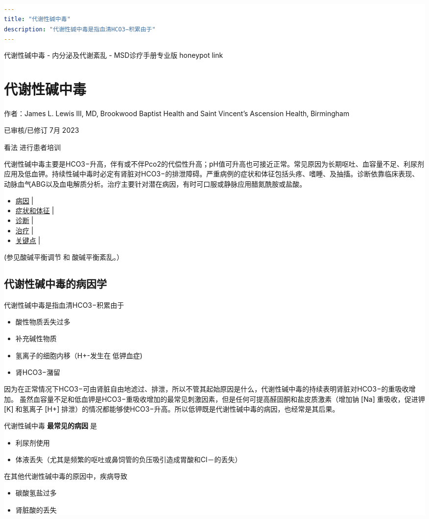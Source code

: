 ```yaml
---
title: "代谢性碱中毒"
description: "代谢性碱中毒是指血清HCO3−积累由于"
---
```


﻿代谢性碱中毒 \- 内分泌及代谢紊乱 \- MSD诊疗手册专业版 honeypot link

# 代谢性碱中毒

作者：James L. Lewis III, MD, Brookwood Baptist Health and Saint Vincent’s Ascension Health, Birmingham

已审核/已修订 7月 2023

看法 进行患者培训

代谢性碱中毒主要是HCO3−升高，伴有或不伴Pco2的代偿性升高；pH值可升高也可接近正常。常见原因为长期呕吐、血容量不足、利尿剂应用及低血钾。持续性碱中毒时必定有肾脏对HCO3−的排泄障碍。严重病例的症状和体征包括头疼、嗜睡、及抽搐。诊断依靠临床表现、动脉血气ABG以及血电解质分析。治疗主要针对潜在病因，有时可口服或静脉应用醋氮酰胺或盐酸。

- [病因](#病因_v987671_zh) \|
- [症状和体征](#症状和体征_v987829_zh) \|
- [诊断](#诊断_v987833_zh) \|
- [治疗](#治疗_v987854_zh) \|
- [关键点](#关键点_v8329384_zh) \|

(参见酸碱平衡调节 和 酸碱平衡紊乱。）

## 代谢性碱中毒的病因学

代谢性碱中毒是指血清HCO3−积累由于

- 酸性物质丢失过多

- 补充碱性物质

- 氢离子的细胞内移（H+-发生在 低钾血症)

- 肾HCO3−潴留


因为在正常情况下HCO3−可由肾脏自由地滤过、排泄，所以不管其起始原因是什么，代谢性碱中毒的持续表明肾脏对HCO3−的重吸收增加。 虽然血容量不足和低血钾是HCO3−重吸收增加的最常见刺激因素，但是任何可提高醛固酮和盐皮质激素（增加钠 \[Na\] 重吸收，促进钾 \[K\] 和氢离子 \[H+\] 排泄）的情况都能够使HCO3−升高。所以低钾既是代谢性碱中毒的病因，也经常是其后果。

代谢性碱中毒 **最常见的病因** 是

- 利尿剂使用

- 体液丢失（尤其是频繁的呕吐或鼻饲管的负压吸引造成胃酸和Cl－的丢失）


在其他代谢性碱中毒的原因中，疾病导致

- 碳酸氢盐过多

- 肾脏酸的丢失

